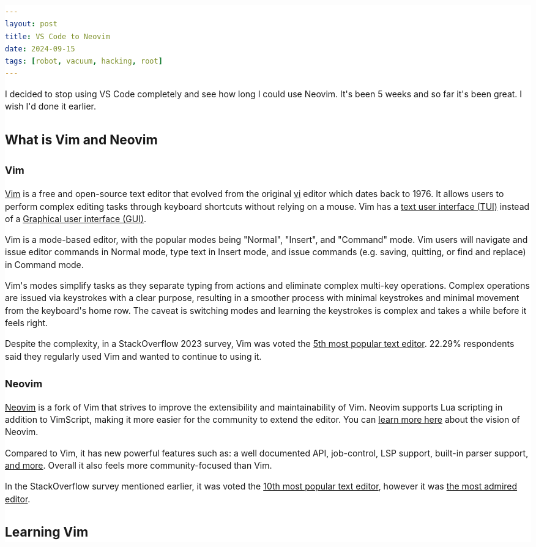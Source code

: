 ```yaml
---
layout: post
title: VS Code to Neovim
date: 2024-09-15
tags: [robot, vacuum, hacking, root]
---
```


I decided to stop using VS Code completely and see how long I could use Neovim. It's been 5 weeks and so far it's been great. I wish I'd done it earlier. 

## What is Vim and Neovim

### Vim

[Vim](https://en.wikipedia.org/wiki/Vim_(text_editor)) is a free and open-source text editor that evolved from the original [vi](https://en.wikipedia.org/wiki/Vi_(text_editor)) editor which dates back to 1976. It allows users to perform complex editing tasks through keyboard shortcuts without relying on a mouse. Vim has a [text user interface (TUI)](https://en.wikipedia.org/wiki/Text_user_interface) instead of a [Graphical user interface (GUI)](https://en.wikipedia.org/wiki/Graphical_user_interface).

Vim is a mode-based editor, with the popular modes being "Normal", "Insert", and "Command" mode. Vim users will navigate and issue editor commands in Normal mode, type text in Insert mode, and issue commands (e.g. saving, quitting, or find and replace) in Command mode.

Vim's modes simplify tasks as they separate typing from actions and eliminate complex multi-key operations. Complex operations are issued via keystrokes with a clear purpose, resulting in a smoother process with minimal keystrokes and minimal movement from the keyboard's home row. The caveat is switching modes and learning the keystrokes is complex and takes a while before it feels right.

Despite the complexity, in a StackOverflow 2023 survey, Vim was voted the [5th most popular text editor](https://survey.stackoverflow.co/2023/#most-popular-technologies-new-collab-tools). 22.29% respondents said they regularly used Vim and wanted to continue to using it.

### Neovim

[Neovim](https://en.wikipedia.org/wiki/Vim_(text_editor)#Neovim) is a fork of Vim that strives to improve the extensibility and maintainability of Vim. Neovim supports Lua scripting in addition to VimScript, making it more easier for the community to extend the editor. You can [learn more here](https://neovim.io/charter) about the vision of Neovim.

Compared to Vim, it has new powerful features such as: a well documented API, job-control, LSP support, built-in parser support, [and more](https://neovim.io/doc/user/vim_diff.html). Overall it also feels more community-focused than Vim.

In the StackOverflow survey mentioned earlier, it was voted the [10th most popular text editor](https://survey.stackoverflow.co/2023/#most-popular-technologies-new-collab-tools), however it was [the most admired editor](https://survey.stackoverflow.co/2023/#integrated-development-environment).

## Learning Vim 
